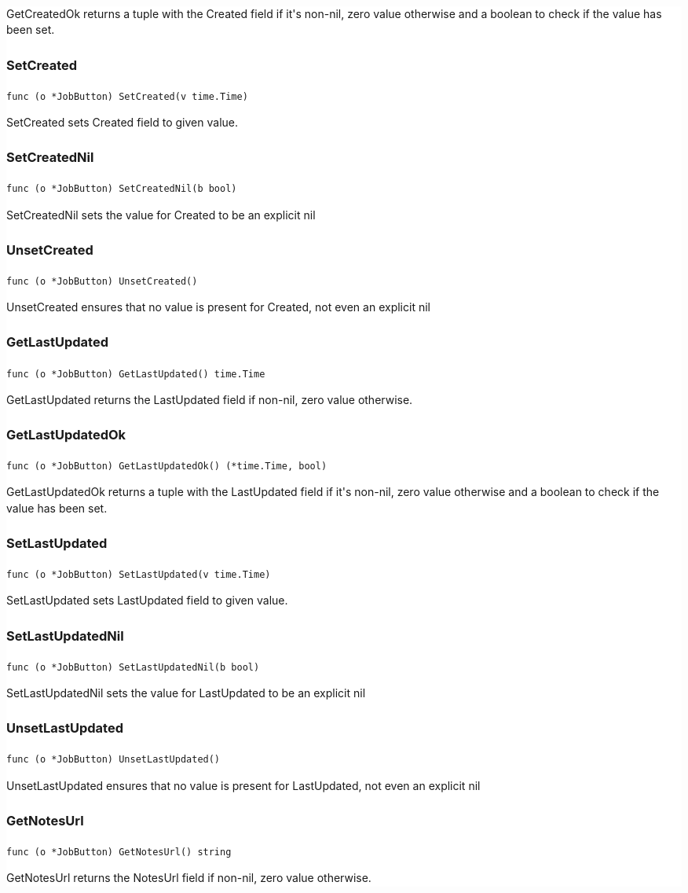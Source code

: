 GetCreatedOk returns a tuple with the Created field if it's non-nil, zero value otherwise
and a boolean to check if the value has been set.

### SetCreated

`func (o *JobButton) SetCreated(v time.Time)`

SetCreated sets Created field to given value.


### SetCreatedNil

`func (o *JobButton) SetCreatedNil(b bool)`

 SetCreatedNil sets the value for Created to be an explicit nil

### UnsetCreated
`func (o *JobButton) UnsetCreated()`

UnsetCreated ensures that no value is present for Created, not even an explicit nil
### GetLastUpdated

`func (o *JobButton) GetLastUpdated() time.Time`

GetLastUpdated returns the LastUpdated field if non-nil, zero value otherwise.

### GetLastUpdatedOk

`func (o *JobButton) GetLastUpdatedOk() (*time.Time, bool)`

GetLastUpdatedOk returns a tuple with the LastUpdated field if it's non-nil, zero value otherwise
and a boolean to check if the value has been set.

### SetLastUpdated

`func (o *JobButton) SetLastUpdated(v time.Time)`

SetLastUpdated sets LastUpdated field to given value.


### SetLastUpdatedNil

`func (o *JobButton) SetLastUpdatedNil(b bool)`

 SetLastUpdatedNil sets the value for LastUpdated to be an explicit nil

### UnsetLastUpdated
`func (o *JobButton) UnsetLastUpdated()`

UnsetLastUpdated ensures that no value is present for LastUpdated, not even an explicit nil
### GetNotesUrl

`func (o *JobButton) GetNotesUrl() string`

GetNotesUrl returns the NotesUrl field if non-nil, zero value otherwise.
